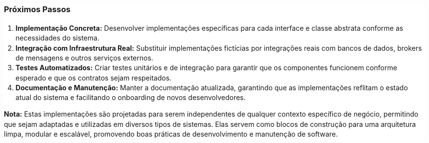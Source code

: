 ### **Próximos Passos**

1. **Implementação Concreta:** Desenvolver implementações específicas para cada interface e classe abstrata conforme as necessidades do sistema.
2. **Integração com Infraestrutura Real:** Substituir implementações fictícias por integrações reais com bancos de dados, brokers de mensagens e outros serviços externos.
3. **Testes Automatizados:** Criar testes unitários e de integração para garantir que os componentes funcionem conforme esperado e que os contratos sejam respeitados.
4. **Documentação e Manutenção:** Manter a documentação atualizada, garantindo que as implementações reflitam o estado atual do sistema e facilitando o onboarding de novos desenvolvedores.

**Nota:**
Estas implementações são projetadas para serem independentes de qualquer contexto específico de negócio, permitindo que sejam adaptadas e utilizadas em diversos tipos de sistemas. Elas servem como blocos de construção para uma arquitetura limpa, modular e escalável, promovendo boas práticas de desenvolvimento e manutenção de software.
